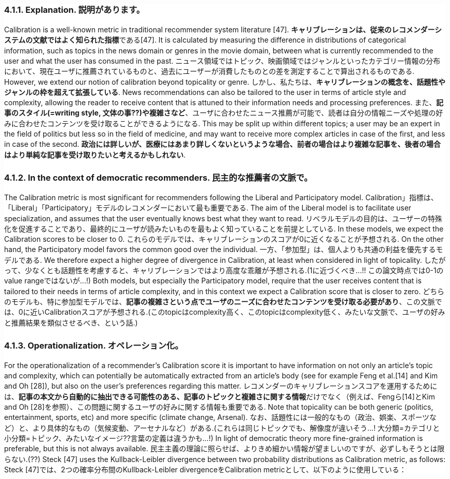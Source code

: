 ### 4.1.1. Explanation. 説明があります。

Calibration is a well-known metric in traditional recommender system literature [47].
**キャリブレーションは、従来のレコメンダーシステムの文献ではよく知られた指標**である[47].
It is calculated by measuring the difference in distributions of categorical information, such as topics in the news domain or genres in the movie domain, between what is currently recommended to the user and what the user has consumed in the past.
ニュース領域ではトピック、映画領域ではジャンルといったカテゴリー情報の分布において、現在ユーザに推薦されているものと、過去にユーザーが消費したものとの差を測定することで算出されるものである.
However, we extend our notion of calibration beyond topicality or genre.
しかし、私たちは、**キャリブレーションの概念を、話題性やジャンルの枠を超えて拡張している**.
News recommendations can also be tailored to the user in terms of article style and complexity, allowing the reader to receive content that is attuned to their information needs and processing preferences.
また、**記事のスタイル(=writing style, 文体の事??)や複雑さなど**、ユーザに合わせたニュース推薦が可能で、読者は自分の情報ニーズや処理の好みに合わせたコンテンツを受け取ることができるようになる.
This may be split up within different topics; a user may be an expert in the field of politics but less so in the field of medicine, and may want to receive more complex articles in case of the first, and less in case of the second.
**政治には詳しいが、医療にはあまり詳しくないというような場合、前者の場合はより複雑な記事を、後者の場合はより単純な記事を受け取りたいと考えるかもしれない**.

### 4.1.2. In the context of democratic recommenders. 民主的な推薦者の文脈で。

The Calibration metric is most significant for recommenders following the Liberal and Participatory model.
Calibration」指標は、「Liberal」「Participatory」モデルのレコメンダーにおいて最も重要である.
The aim of the Liberal model is to facilitate user specialization, and assumes that the user eventually knows best what they want to read.
リベラルモデルの目的は、ユーザーの特殊化を促進することであり、最終的にユーザが読みたいものを最もよく知っていることを前提としている.
In these models, we expect the Calibration scores to be closer to 0.
これらのモデルでは、キャリブレーションのスコアが0に近くなることが予想される.
On the other hand, the Participatory model favors the common good over the individual.
一方、「参加型」は、個人よりも共通の利益を優先するモデルである.
We therefore expect a higher degree of divergence in Calibration, at least when considered in light of topicality.
したがって、少なくとも話題性を考慮すると、キャリブレーションではより高度な乖離が予想される.(1に近づくべき...!! この論文時点では0-1のvalue rangeではないが...!)
Both models, but especially the Participatory model, require that the user receives content that is tailored to their needs in terms of article complexity, and in this context we expect a Calibration score that is closer to zero.
どちらのモデルも、特に参加型モデルでは、**記事の複雑さという点でユーザのニーズに合わせたコンテンツを受け取る必要があり**、この文脈では、0に近いCalibrationスコアが予想される.(このtopicはcomplexity高く、このtopicはcomplexity低く、みたいな文脈で、ユーザの好みと推薦結果を類似させるべき、という話.)

### 4.1.3. Operationalization. オペレーション化。

For the operationalization of a recommender’s Calibration score it is important to have information on not only an article’s topic and complexity, which can potentially be automatically extracted from an article’s body (see for example Feng et al.[14] and Kim and Oh [28]), but also on the user’s preferences regarding this matter.
レコメンダーのキャリブレーションスコアを運用するためには、**記事の本文から自動的に抽出できる可能性のある、記事のトピックと複雑さに関する情報**だけでなく（例えば、Fengら[14]とKim and Oh [28]を参照）、この問題に関するユーザの好みに関する情報も重要である.
Note that topicality can be both generic (politics, entertainment, sports, etc) and more specific (climate change, Arsenal).
なお、話題性には一般的なもの（政治、娯楽、スポーツなど）と、より具体的なもの（気候変動、アーセナルなど）がある.(これらは同じトピックでも、解像度が違いそう...! 大分類=カテゴリと小分類=トピック、みたいなイメージ??言葉の定義は違うかも...!)
In light of democratic theory more fine-grained information is preferable, but this is not always available.
民主主義の理論に照らせば、よりきめ細かい情報が望ましいのですが、必ずしもそうとは限らない.(??)
Steck [47] uses the Kullback-Leibler divergence between two probability distributions as Calibration metric, as follows:
Steck [47]では、2つの確率分布間のKullback-Leibler divergenceをCalibration metricとして、以下のように使用している：
